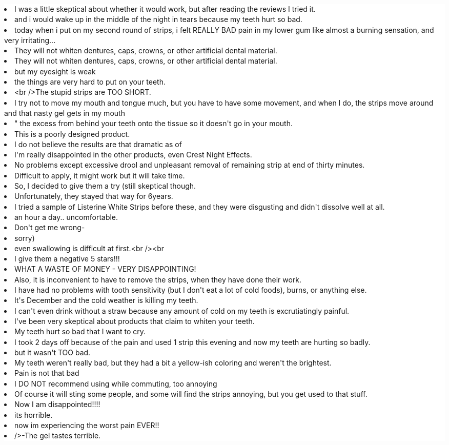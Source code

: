 <li> I was a little skeptical about whether it would work, but after reading the reviews I tried it.  </li>
<li> and i would wake up in the middle of the night in tears because my teeth hurt so bad.  </li>
<li> today when i put on my second round of strips, i felt REALLY BAD pain in my lower gum like almost a burning sensation, and very irritating...</li>
<li> They will not whiten dentures, caps, crowns, or other artificial dental material.</li>
<li> They will not whiten dentures, caps, crowns, or other artificial dental material.</li>
<li> but my eyesight is weak</li>
<li> the things are very hard to put on your teeth.</li>
<li> &lt;br /&gt;The stupid strips are TOO SHORT.  </li>
<li> I try not to move my mouth and tongue much, but you have to have some movement, and when I do, the strips move around and that nasty gel gets in my mouth</li>
<li> &quot; the excess from behind your teeth onto the tissue so it doesn&#x27;t go in your mouth.  </li>
<li> This is a poorly designed product.  </li>
<li> I do not believe the results are that dramatic as of</li>
<li> I&#x27;m really disappointed in the other products, even Crest Night Effects.</li>
<li> No problems except excessive drool and unpleasant removal of remaining strip at end of thirty minutes.  </li>
<li> Difficult to apply, it might work but it will take time.</li>
<li> So, I decided to give them a try (still skeptical though.  </li>
<li> Unfortunately, they stayed that way for 6years.</li>
<li> I tried a sample of Listerine White Strips before these, and they were disgusting and didn&#x27;t dissolve well at all.</li>
<li> an hour a day.. uncomfortable.</li>
<li> Don&#x27;t get me wrong-</li>
<li> sorry)     </li>
<li> even swallowing is difficult at first.&lt;br /&gt;&lt;br</li>
<li> I give them a negative 5 stars!!!</li>
<li> WHAT A WASTE OF MONEY - VERY DISAPPOINTING!</li>
<li> Also, it is inconvenient to have to remove the strips, when they have done their work.  </li>
<li> I have had no problems with tooth sensitivity (but I don&#x27;t eat a lot of cold foods), burns, or anything else.  </li>
<li> It&#x27;s December and the cold weather is killing my teeth.</li>
<li> I can&#x27;t even drink without a straw because any amount of cold on my teeth is excrutiatingly painful.  </li>
<li> I&#x27;ve been very skeptical about products that claim to whiten your teeth.  </li>
<li> My teeth hurt so bad that I want to cry.</li>
<li> I took 2 days off because of the pain and used 1 strip this evening and now my teeth are hurting so badly.</li>
<li> but it wasn&#x27;t TOO bad.</li>
<li> My teeth weren&#x27;t really bad, but they had a bit a yellow-ish coloring and weren&#x27;t the brightest.  </li>
<li> Pain is not that bad    </li>
<li> I DO NOT recommend using while commuting, too annoying      </li>
<li> Of course it will sting some people, and some will find the strips annoying, but you get used to that stuff.  </li>
<li> Now I am disappointed!!!!</li>
<li> its horrible.</li>
<li> now im experiencing the worst pain EVER!!</li>
<li> /&gt;-The gel tastes terrible.  </li>
</ol>
